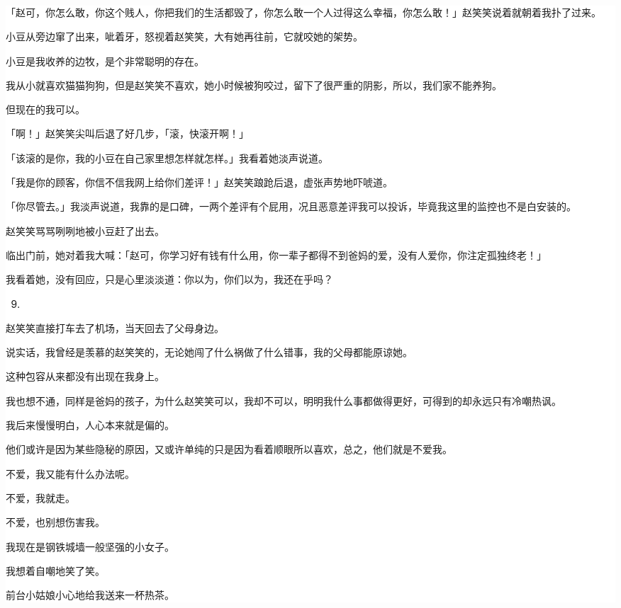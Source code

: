 「赵可，你怎么敢，你这个贱人，你把我们的生活都毁了，你怎么敢一个人过得这么幸福，你怎么敢！」赵笑笑说着就朝着我扑了过来。


小豆从旁边窜了出来，呲着牙，怒视着赵笑笑，大有她再往前，它就咬她的架势。


小豆是我收养的边牧，是个非常聪明的存在。


我从小就喜欢猫猫狗狗，但是赵笑笑不喜欢，她小时候被狗咬过，留下了很严重的阴影，所以，我们家不能养狗。


但现在的我可以。


「啊！」赵笑笑尖叫后退了好几步，「滚，快滚开啊！」


「该滚的是你，我的小豆在自己家里想怎样就怎样。」我看着她淡声说道。


「我是你的顾客，你信不信我网上给你们差评！」赵笑笑踉跄后退，虚张声势地吓唬道。


「你尽管去。」我淡声说道，我靠的是口碑，一两个差评有个屁用，况且恶意差评我可以投诉，毕竟我这里的监控也不是白安装的。


赵笑笑骂骂咧咧地被小豆赶了出去。


临出门前，她对着我大喊：「赵可，你学习好有钱有什么用，你一辈子都得不到爸妈的爱，没有人爱你，你注定孤独终老！」


我看着她，没有回应，只是心里淡淡道：你以为，你们以为，我还在乎吗？


9.


赵笑笑直接打车去了机场，当天回去了父母身边。


说实话，我曾经是羡慕的赵笑笑的，无论她闯了什么祸做了什么错事，我的父母都能原谅她。


这种包容从来都没有出现在我身上。


我也想不通，同样是爸妈的孩子，为什么赵笑笑可以，我却不可以，明明我什么事都做得更好，可得到的却永远只有冷嘲热讽。


我后来慢慢明白，人心本来就是偏的。


他们或许是因为某些隐秘的原因，又或许单纯的只是因为看着顺眼所以喜欢，总之，他们就是不爱我。


不爱，我又能有什么办法呢。


不爱，我就走。


不爱，也别想伤害我。


我现在是钢铁城墙一般坚强的小女子。


我想着自嘲地笑了笑。


前台小姑娘小心地给我送来一杯热茶。
